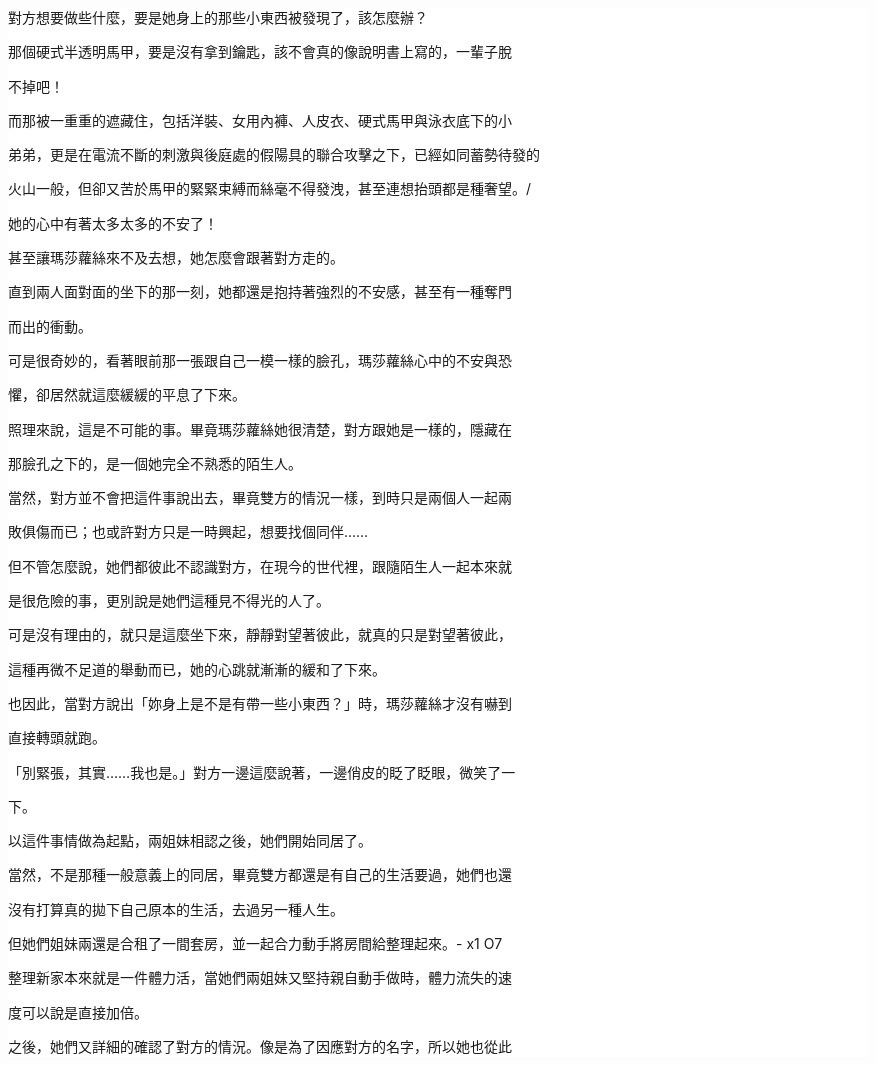 
對方想要做些什麼，要是她身上的那些小東西被發現了，該怎麼辦？

那個硬式半透明馬甲，要是沒有拿到鑰匙，該不會真的像說明書上寫的，一輩子脫

不掉吧！

而那被一重重的遮藏住，包括洋裝、女用內褲、人皮衣、硬式馬甲與泳衣底下的小

弟弟，更是在電流不斷的刺激與後庭處的假陽具的聯合攻擊之下，已經如同蓄勢待發的

火山一般，但卻又苦於馬甲的緊緊束縛而絲毫不得發洩，甚至連想抬頭都是種奢望。/

她的心中有著太多太多的不安了！

甚至讓瑪莎蘿絲來不及去想，她怎麼會跟著對方走的。

直到兩人面對面的坐下的那一刻，她都還是抱持著強烈的不安感，甚至有一種奪門

而出的衝動。

可是很奇妙的，看著眼前那一張跟自己一模一樣的臉孔，瑪莎蘿絲心中的不安與恐

懼，卻居然就這麼緩緩的平息了下來。

照理來說，這是不可能的事。畢竟瑪莎蘿絲她很清楚，對方跟她是一樣的，隱藏在

那臉孔之下的，是一個她完全不熟悉的陌生人。

當然，對方並不會把這件事說出去，畢竟雙方的情況一樣，到時只是兩個人一起兩

敗俱傷而已；也或許對方只是一時興起，想要找個同伴……

但不管怎麼說，她們都彼此不認識對方，在現今的世代裡，跟隨陌生人一起本來就

是很危險的事，更別說是她們這種見不得光的人了。

可是沒有理由的，就只是這麼坐下來，靜靜對望著彼此，就真的只是對望著彼此，

這種再微不足道的舉動而已，她的心跳就漸漸的緩和了下來。

也因此，當對方說出「妳身上是不是有帶一些小東西？」時，瑪莎蘿絲才沒有嚇到

直接轉頭就跑。

「別緊張，其實……我也是。」對方一邊這麼說著，一邊俏皮的眨了眨眼，微笑了一

下。





以這件事情做為起點，兩姐妹相認之後，她們開始同居了。

當然，不是那種一般意義上的同居，畢竟雙方都還是有自己的生活要過，她們也還

沒有打算真的拋下自己原本的生活，去過另一種人生。

但她們姐妹兩還是合租了一間套房，並一起合力動手將房間給整理起來。- x1 O7

整理新家本來就是一件體力活，當她們兩姐妹又堅持親自動手做時，體力流失的速

度可以說是直接加倍。

之後，她們又詳細的確認了對方的情況。像是為了因應對方的名字，所以她也從此
